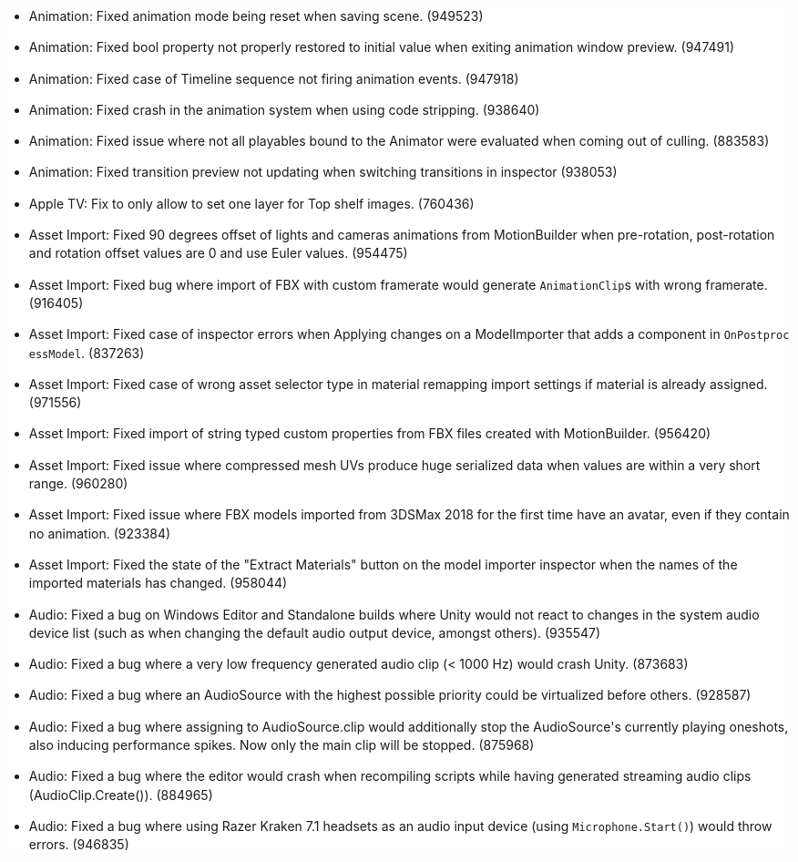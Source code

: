 *   Animation: Fixed animation mode being reset when saving scene. (949523)
    
*   Animation: Fixed bool property not properly restored to initial value when exiting animation window preview. (947491)
    
*   Animation: Fixed case of Timeline sequence not firing animation events. (947918)
    
*   Animation: Fixed crash in the animation system when using code stripping. (938640)
    
*   Animation: Fixed issue where not all playables bound to the Animator were evaluated when coming out of culling. (883583)
    
*   Animation: Fixed transition preview not updating when switching transitions in inspector (938053)
    
*   Apple TV: Fix to only allow to set one layer for Top shelf images. (760436)
    
*   Asset Import: Fixed 90 degrees offset of lights and cameras animations from MotionBuilder when pre-rotation, post-rotation and rotation offset values are 0 and use Euler values. (954475)
    
*   Asset Import: Fixed bug where import of FBX with custom framerate would generate `AnimationClip`s with wrong framerate. (916405)
    
*   Asset Import: Fixed case of inspector errors when Applying changes on a ModelImporter that adds a component in `OnPostprocessModel`. (837263)
    
*   Asset Import: Fixed case of wrong asset selector type in material remapping import settings if material is already assigned. (971556)
    
*   Asset Import: Fixed import of string typed custom properties from FBX files created with MotionBuilder. (956420)
    
*   Asset Import: Fixed issue where compressed mesh UVs produce huge serialized data when values are within a very short range. (960280)
    
*   Asset Import: Fixed issue where FBX models imported from 3DSMax 2018 for the first time have an avatar, even if they contain no animation. (923384)
    
*   Asset Import: Fixed the state of the "Extract Materials" button on the model importer inspector when the names of the imported materials has changed. (958044)
    
*   Audio: Fixed a bug on Windows Editor and Standalone builds where Unity would not react to changes in the system audio device list (such as when changing the default audio output device, amongst others). (935547)
    
*   Audio: Fixed a bug where a very low frequency generated audio clip (< 1000 Hz) would crash Unity. (873683)
    
*   Audio: Fixed a bug where an AudioSource with the highest possible priority could be virtualized before others. (928587)
    
*   Audio: Fixed a bug where assigning to AudioSource.clip would additionally stop the AudioSource's currently playing oneshots, also inducing performance spikes. Now only the main clip will be stopped. (875968)
    
*   Audio: Fixed a bug where the editor would crash when recompiling scripts while having generated streaming audio clips (AudioClip.Create()). (884965)
    
*   Audio: Fixed a bug where using Razer Kraken 7.1 headsets as an audio input device (using `Microphone.Start()`) would throw errors. (946835)
    